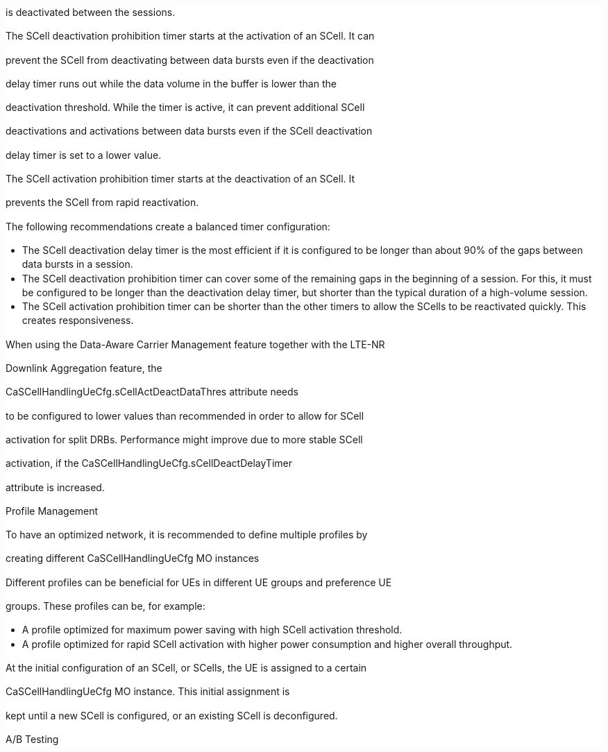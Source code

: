 is deactivated between the sessions.

The SCell deactivation prohibition timer starts at the activation of an SCell. It can

prevent the SCell from deactivating between data bursts even if the deactivation

delay timer runs out while the data volume in the buffer is lower than the

deactivation threshold. While the timer is active, it can prevent additional SCell

deactivations and activations between data bursts even if the SCell deactivation

delay timer is set to a lower value.

The SCell activation prohibition timer starts at the deactivation of an SCell. It

prevents the SCell from rapid reactivation.

The following recommendations create a balanced timer configuration:

- The SCell deactivation delay timer is the most efficient if it is configured to be longer than about 90% of the gaps between data bursts in a session.
- The SCell deactivation prohibition timer can cover some of the remaining gaps in the beginning of a session. For this, it must be configured to be longer than the deactivation delay timer, but shorter than the typical duration of a high-volume session.
- The SCell activation prohibition timer can be shorter than the other timers to allow the SCells to be reactivated quickly. This creates responsiveness.

When using the Data-Aware Carrier Management feature together with the LTE-NR

Downlink Aggregation feature, the

CaSCellHandlingUeCfg.sCellActDeactDataThres attribute needs

to be configured to lower values than recommended in order to allow for SCell

activation for split DRBs. Performance might improve due to more stable SCell

activation, if the CaSCellHandlingUeCfg.sCellDeactDelayTimer

attribute is increased.

Profile Management

To have an optimized network, it is recommended to define multiple profiles by

creating different CaSCellHandlingUeCfg MO instances

Different profiles can be beneficial for UEs in different UE groups and preference UE

groups. These profiles can be, for example:

- A profile optimized for maximum power saving with high SCell activation threshold.
- A profile optimized for rapid SCell activation with higher power consumption and higher overall throughput.

At the initial configuration of an SCell, or SCells, the UE is assigned to a certain

CaSCellHandlingUeCfg MO instance. This initial assignment is

kept until a new SCell is configured, or an existing SCell is deconfigured.

A/B Testing
